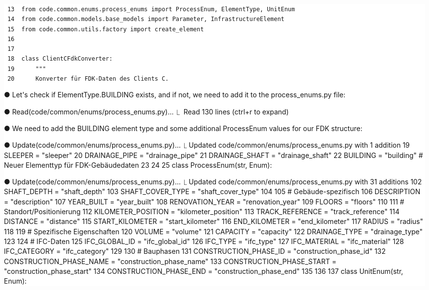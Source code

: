      13  from code.common.enums.process_enums import ProcessEnum, ElementType, UnitEnum
     14  from code.common.models.base_models import Parameter, InfrastructureElement
     15  from code.common.utils.factory import create_element
     16
     17
     18  class ClientCFdkConverter:
     19      """
     20      Konverter für FDK-Daten des Clients C.

● Let's check if ElementType.BUILDING exists, and if not, we need to add it to the process_enums.py file:

● Read(code/common/enums/process_enums.py)…
  ⎿  Read 130 lines (ctrl+r to expand)

● We need to add the BUILDING element type and some additional ProcessEnum values for our FDK structure:

● Update(code/common/enums/process_enums.py)…
  ⎿  Updated code/common/enums/process_enums.py with 1 addition
     19      SLEEPER = "sleeper"
     20      DRAINAGE_PIPE = "drainage_pipe"
     21      DRAINAGE_SHAFT = "drainage_shaft"
     22      BUILDING = "building"  # Neuer Elementtyp für FDK-Gebäudedaten
     23
     24
     25  class ProcessEnum(str, Enum):

● Update(code/common/enums/process_enums.py)…
  ⎿  Updated code/common/enums/process_enums.py with 31 additions
     102      SHAFT_DEPTH = "shaft_depth"
     103      SHAFT_COVER_TYPE = "shaft_cover_type"
     104
     105      # Gebäude-spezifisch
     106      DESCRIPTION = "description"
     107      YEAR_BUILT = "year_built"
     108      RENOVATION_YEAR = "renovation_year"
     109      FLOORS = "floors"
     110
     111      # Standort/Positionierung
     112      KILOMETER_POSITION = "kilometer_position"
     113      TRACK_REFERENCE = "track_reference"
     114      DISTANCE = "distance"
     115      START_KILOMETER = "start_kilometer"
     116      END_KILOMETER = "end_kilometer"
     117      RADIUS = "radius"
     118
     119      # Spezifische Eigenschaften
     120      VOLUME = "volume"
     121      CAPACITY = "capacity"
     122      DRAINAGE_TYPE = "drainage_type"
     123
     124      # IFC-Daten
     125      IFC_GLOBAL_ID = "ifc_global_id"
     126      IFC_TYPE = "ifc_type"
     127      IFC_MATERIAL = "ifc_material"
     128      IFC_CATEGORY = "ifc_category"
     129
     130      # Bauphasen
     131      CONSTRUCTION_PHASE_ID = "construction_phase_id"
     132      CONSTRUCTION_PHASE_NAME = "construction_phase_name"
     133      CONSTRUCTION_PHASE_START = "construction_phase_start"
     134      CONSTRUCTION_PHASE_END = "construction_phase_end"
     135
     136
     137  class UnitEnum(str, Enum):